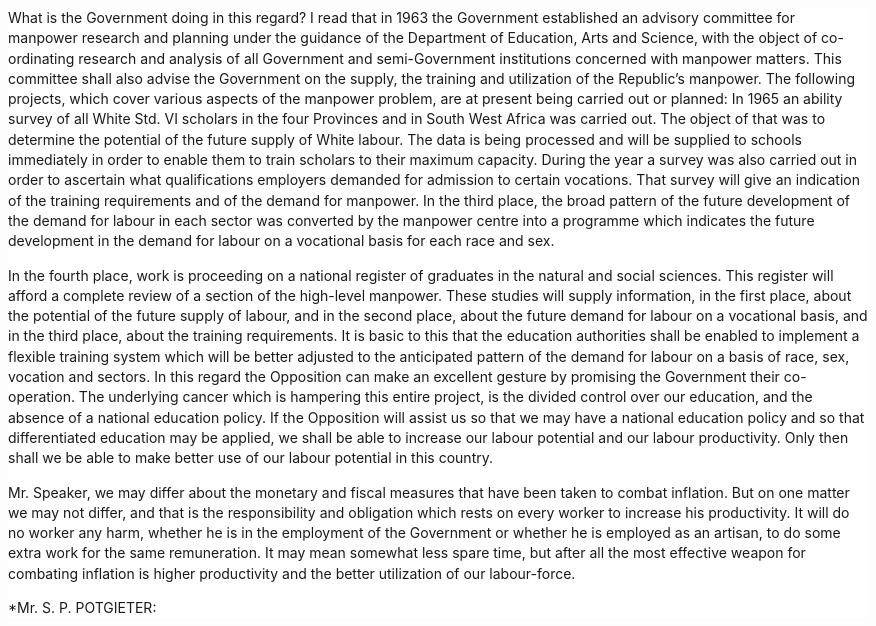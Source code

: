 <p>What is the Government doing in this regard? I read that in 1963 the Government established an advisory committee for manpower research and planning under the guidance of the Department of Education, Arts and Science, with the object of co-ordinating research and analysis of all Government and semi-Government institutions concerned with manpower matters. This committee shall also advise the Government on the supply, the training and utilization of the Republic&#x2019;s manpower. The following projects, which cover various aspects of the manpower problem, are at present being carried out or planned: In 1965 an ability survey of all White Std. VI scholars in the four Provinces and in South West Africa was carried out. The object of that was to determine the potential of the future supply of White labour. The data is being processed and will be supplied to schools immediately in order to enable them to train scholars to their maximum capacity. During the year a survey was also carried out in order to ascertain what qualifications employers demanded for admission to certain vocations. That survey will give an indication of the training requirements and of the demand for manpower. In the third place, the broad pattern of the future development of the demand for labour in each sector was converted by the manpower centre into a programme which indicates the future development in the demand for labour on a vocational basis for each race and sex.</p>

<p>In the fourth place, work is proceeding on a national register of graduates in the natural and social sciences. This register will afford a complete review of a section of the high-level manpower. These studies will supply information, in the first place, about the potential of the future supply of labour, and in the second place, about the future demand for labour on a vocational basis, and in the third place, about the training requirements. It is basic to this that the education authorities shall be enabled to implement a flexible training system which will be better adjusted to the anticipated pattern of the demand for labour on a basis of race, sex, vocation and sectors. In this regard the Opposition can make an excellent gesture by promising the Government their co-operation. The underlying cancer which is hampering this entire project, is the divided control over our education, and the absence of a national education policy. If the Opposition will assist us so that we may have a national education policy and so that differentiated education may be applied, we shall be able to increase our labour potential and our labour productivity. Only then shall we be able to make better use of our labour potential in this country.</p>

<p>Mr. Speaker, we may differ about the monetary and fiscal measures that have been taken to combat inflation. But on one matter we may not differ, and that is the responsibility and obligation which rests on every worker to increase his productivity. It will do no worker any harm, whether he is in the employment of the Government or whether he is employed as an artisan, to do some extra work for the same remuneration. It may mean somewhat less spare time, but after all the most effective weapon for combating inflation is higher productivity and the better utilization of our labour-force.</p>

</speech>

<speech by="#potgieter">

<from>*Mr. <person refersTo="hansard_za">S. P. POTGIETER</person>:</from>
